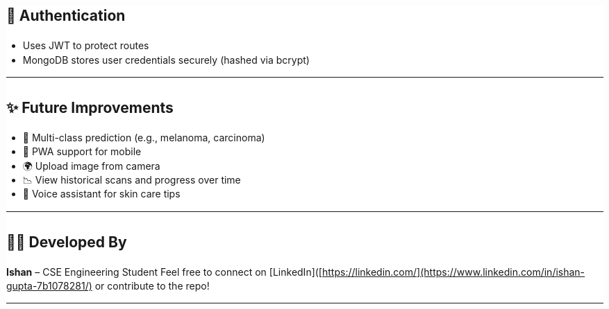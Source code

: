 ## 🔐 Authentication

* Uses JWT to protect routes
* MongoDB stores user credentials securely (hashed via bcrypt)

---

## ✨ Future Improvements

* 🦬 Multi-class prediction (e.g., melanoma, carcinoma)
* 📱 PWA support for mobile
* 🌍 Upload image from camera
* 📉 View historical scans and progress over time
* 🔣 Voice assistant for skin care tips

---

## 🧑‍💻 Developed By

**Ishan** – CSE Engineering Student
Feel free to connect on [LinkedIn]([https://linkedin.com/](https://www.linkedin.com/in/ishan-gupta-7b1078281/) or contribute to the repo!

---
